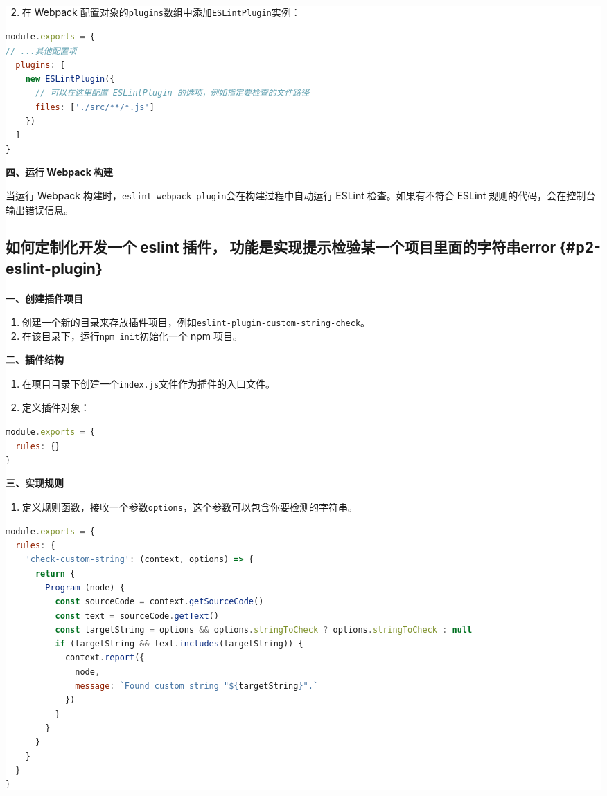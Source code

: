 2. 在 Webpack 配置对象的`plugins`数组中添加`ESLintPlugin`实例：

 ```js
 module.exports = {
 // ...其他配置项
   plugins: [
     new ESLintPlugin({
       // 可以在这里配置 ESLintPlugin 的选项，例如指定要检查的文件路径
       files: ['./src/**/*.js']
     })
   ]
 }
 ```

**四、运行 Webpack 构建**

当运行 Webpack 构建时，`eslint-webpack-plugin`会在构建过程中自动运行 ESLint 检查。如果有不符合 ESLint 规则的代码，会在控制台输出错误信息。

## 如何定制化开发一个 eslint 插件， 功能是实现提示检验某一个项目里面的字符串error {#p2-eslint-plugin}

**一、创建插件项目**

1. 创建一个新的目录来存放插件项目，例如`eslint-plugin-custom-string-check`。
2. 在该目录下，运行`npm init`初始化一个 npm 项目。

**二、插件结构**

1. 在项目目录下创建一个`index.js`文件作为插件的入口文件。

2. 定义插件对象：

```js
module.exports = {
  rules: {}
}
```

**三、实现规则**

1. 定义规则函数，接收一个参数`options`，这个参数可以包含你要检测的字符串。

```js
module.exports = {
  rules: {
    'check-custom-string': (context, options) => {
      return {
        Program (node) {
          const sourceCode = context.getSourceCode()
          const text = sourceCode.getText()
          const targetString = options && options.stringToCheck ? options.stringToCheck : null
          if (targetString && text.includes(targetString)) {
            context.report({
              node,
              message: `Found custom string "${targetString}".`
            })
          }
        }
      }
    }
  }
}
```
